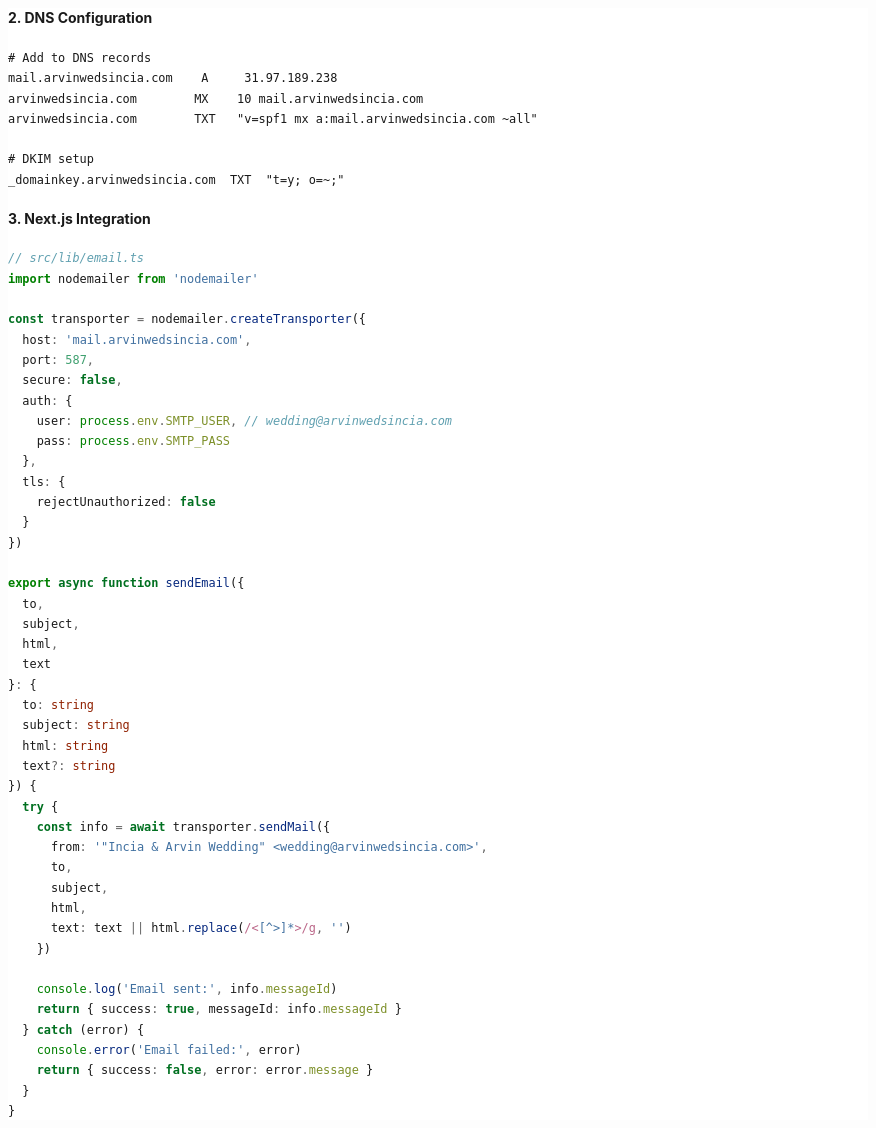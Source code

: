 #### 2. DNS Configuration

```dns
# Add to DNS records
mail.arvinwedsincia.com    A     31.97.189.238
arvinwedsincia.com        MX    10 mail.arvinwedsincia.com
arvinwedsincia.com        TXT   "v=spf1 mx a:mail.arvinwedsincia.com ~all"

# DKIM setup
_domainkey.arvinwedsincia.com  TXT  "t=y; o=~;"
```

#### 3. Next.js Integration

```typescript
// src/lib/email.ts
import nodemailer from 'nodemailer'

const transporter = nodemailer.createTransporter({
  host: 'mail.arvinwedsincia.com',
  port: 587,
  secure: false,
  auth: {
    user: process.env.SMTP_USER, // wedding@arvinwedsincia.com
    pass: process.env.SMTP_PASS
  },
  tls: {
    rejectUnauthorized: false
  }
})

export async function sendEmail({
  to,
  subject,
  html,
  text
}: {
  to: string
  subject: string
  html: string
  text?: string
}) {
  try {
    const info = await transporter.sendMail({
      from: '"Incia & Arvin Wedding" <wedding@arvinwedsincia.com>',
      to,
      subject,
      html,
      text: text || html.replace(/<[^>]*>/g, '')
    })
    
    console.log('Email sent:', info.messageId)
    return { success: true, messageId: info.messageId }
  } catch (error) {
    console.error('Email failed:', error)
    return { success: false, error: error.message }
  }
}
```
